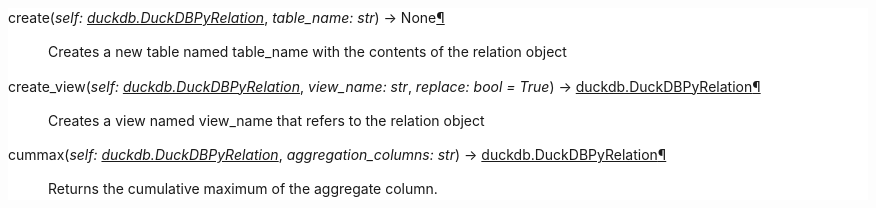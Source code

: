 <dl class="py method">
<dt class="sig sig-object py" id="duckdb.DuckDBPyRelation.create">
<span class="sig-name descname"><span class="pre">create</span></span><span class="sig-paren">(</span><em class="sig-param"><span class="n"><span class="pre">self</span></span><span class="p"><span class="pre">:</span></span><span class="w"> </span><span class="n"><a class="reference internal" href="#duckdb.DuckDBPyRelation" title="duckdb.DuckDBPyRelation"><span class="pre">duckdb.DuckDBPyRelation</span></a></span></em>, <em class="sig-param"><span class="n"><span class="pre">table_name</span></span><span class="p"><span class="pre">:</span></span><span class="w"> </span><span class="n"><span class="pre">str</span></span></em><span class="sig-paren">)</span> <span class="sig-return"><span class="sig-return-icon">&#8594;</span> <span class="sig-return-typehint"><span class="pre">None</span></span></span><a class="headerlink" href="#duckdb.DuckDBPyRelation.create" title="Permalink to this definition">&#182;</a>
</dt>
<dd>
<p>Creates a new table named table_name with the contents of the relation object</p>
</dd>
</dl>

<dl class="py method">
<dt class="sig sig-object py" id="duckdb.DuckDBPyRelation.create_view">
<span class="sig-name descname"><span class="pre">create_view</span></span><span class="sig-paren">(</span><em class="sig-param"><span class="n"><span class="pre">self</span></span><span class="p"><span class="pre">:</span></span><span class="w"> </span><span class="n"><a class="reference internal" href="#duckdb.DuckDBPyRelation" title="duckdb.DuckDBPyRelation"><span class="pre">duckdb.DuckDBPyRelation</span></a></span></em>, <em class="sig-param"><span class="n"><span class="pre">view_name</span></span><span class="p"><span class="pre">:</span></span><span class="w"> </span><span class="n"><span class="pre">str</span></span></em>, <em class="sig-param"><span class="n"><span class="pre">replace</span></span><span class="p"><span class="pre">:</span></span><span class="w"> </span><span class="n"><span class="pre">bool</span></span><span class="w"> </span><span class="o"><span class="pre">=</span></span><span class="w"> </span><span class="default_value"><span class="pre">True</span></span></em><span class="sig-paren">)</span> <span class="sig-return"><span class="sig-return-icon">&#8594;</span> <span class="sig-return-typehint"><a class="reference internal" href="#duckdb.DuckDBPyRelation" title="duckdb.DuckDBPyRelation"><span class="pre">duckdb.DuckDBPyRelation</span></a></span></span><a class="headerlink" href="#duckdb.DuckDBPyRelation.create_view" title="Permalink to this definition">&#182;</a>
</dt>
<dd>
<p>Creates a view named view_name that refers to the relation object</p>
</dd>
</dl>

<dl class="py method">
<dt class="sig sig-object py" id="duckdb.DuckDBPyRelation.cummax">
<span class="sig-name descname"><span class="pre">cummax</span></span><span class="sig-paren">(</span><em class="sig-param"><span class="n"><span class="pre">self</span></span><span class="p"><span class="pre">:</span></span><span class="w"> </span><span class="n"><a class="reference internal" href="#duckdb.DuckDBPyRelation" title="duckdb.DuckDBPyRelation"><span class="pre">duckdb.DuckDBPyRelation</span></a></span></em>, <em class="sig-param"><span class="n"><span class="pre">aggregation_columns</span></span><span class="p"><span class="pre">:</span></span><span class="w"> </span><span class="n"><span class="pre">str</span></span></em><span class="sig-paren">)</span> <span class="sig-return"><span class="sig-return-icon">&#8594;</span> <span class="sig-return-typehint"><a class="reference internal" href="#duckdb.DuckDBPyRelation" title="duckdb.DuckDBPyRelation"><span class="pre">duckdb.DuckDBPyRelation</span></a></span></span><a class="headerlink" href="#duckdb.DuckDBPyRelation.cummax" title="Permalink to this definition">&#182;</a>
</dt>
<dd>
<p>Returns the cumulative maximum of the aggregate column.</p>
</dd>
</dl>
